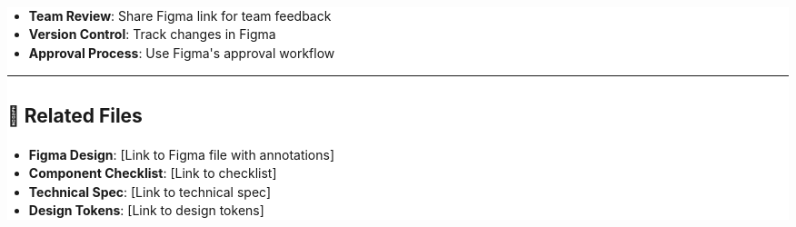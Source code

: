 - **Team Review**: Share Figma link for team feedback
- **Version Control**: Track changes in Figma
- **Approval Process**: Use Figma's approval workflow

---

## 🔗 Related Files

- **Figma Design**: [Link to Figma file with annotations]
- **Component Checklist**: [Link to checklist]
- **Technical Spec**: [Link to technical spec]
- **Design Tokens**: [Link to design tokens]
